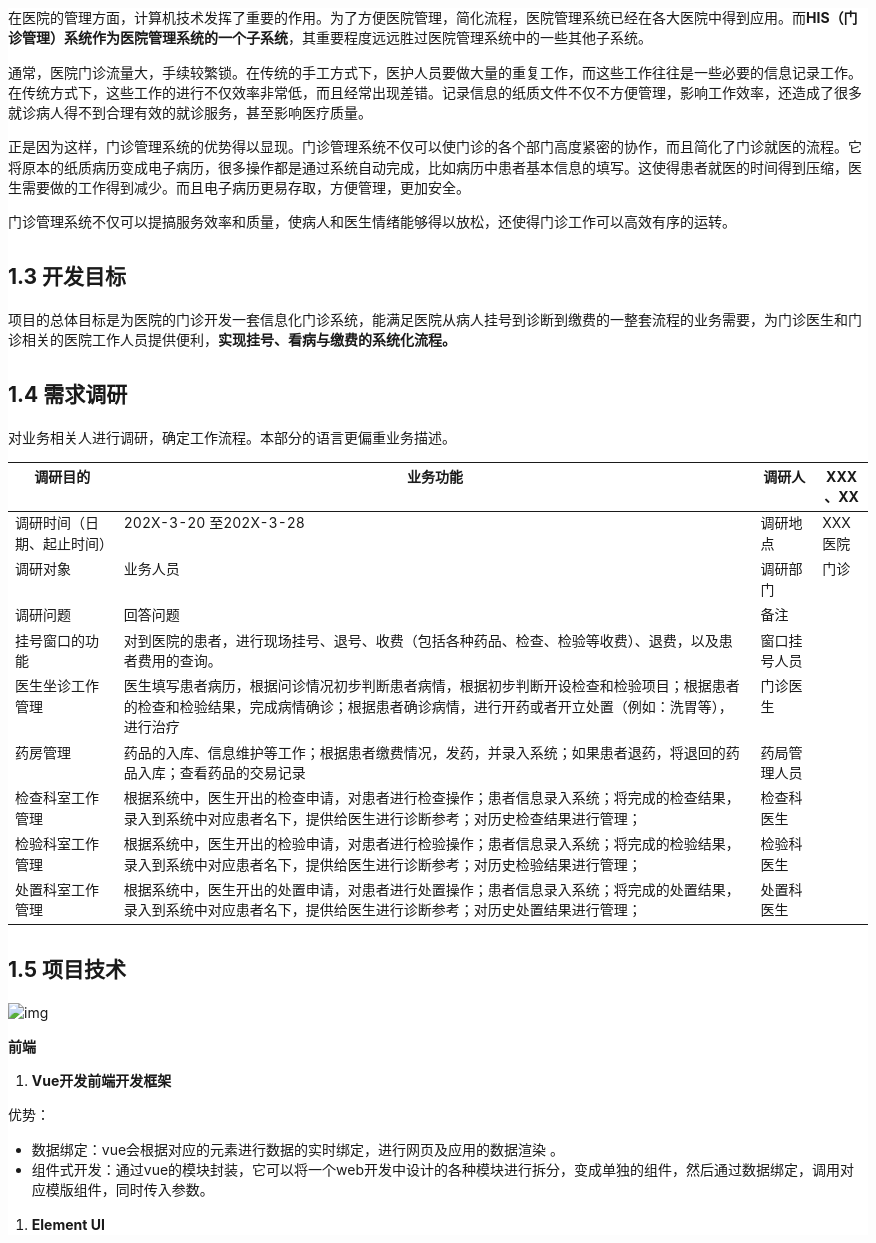 ​     在医院的管理方面，计算机技术发挥了重要的作用。为了方便医院管理，简化流程，医院管理系统已经在各大医院中得到应用。而**HIS（门诊管理）系统作为医院管理系统的一个子系统**，其重要程度远远胜过医院管理系统中的一些其他子系统。

​      通常，医院门诊流量大，手续较繁锁。在传统的手工方式下，医护人员要做大量的重复工作，而这些工作往往是一些必要的信息记录工作。在传统方式下，这些工作的进行不仅效率非常低，而且经常出现差错。记录信息的纸质文件不仅不方便管理，影响工作效率，还造成了很多就诊病人得不到合理有效的就诊服务，甚至影响医疗质量。

​     正是因为这样，门诊管理系统的优势得以显现。门诊管理系统不仅可以使门诊的各个部门高度紧密的协作，而且简化了门诊就医的流程。它将原本的纸质病历变成电子病历，很多操作都是通过系统自动完成，比如病历中患者基本信息的填写。这使得患者就医的时间得到压缩，医生需要做的工作得到减少。而且电子病历更易存取，方便管理，更加安全。

​      门诊管理系统不仅可以提搞服务效率和质量，使病人和医生情绪能够得以放松，还使得门诊工作可以高效有序的运转。

## 1.3 开发目标

​     项目的总体目标是为医院的门诊开发一套信息化门诊系统，能满足医院从病人挂号到诊断到缴费的一整套流程的业务需要，为门诊医生和门诊相关的医院工作人员提供便利，**实现挂号、看病与缴费的系统化流程。**

## 1.4 需求调研

对业务相关人进行调研，确定工作流程。本部分的语言更偏重业务描述。

| 调研目的                   | 业务功能                                                     | 调研人       | XXX、XX |
| -------------------------- | ------------------------------------------------------------ | ------------ | ------- |
| 调研时间（日期、起止时间） | 202X-3-20 至202X-3-28                                        | 调研地点     | XXX医院 |
| 调研对象                   | 业务人员                                                     | 调研部门     | 门诊    |
| 调研问题                   | 回答问题                                                     | 备注         |         |
| 挂号窗口的功能             | 对到医院的患者，进行现场挂号、退号、收费（包括各种药品、检查、检验等收费）、退费，以及患者费用的查询。 | 窗口挂号人员 |         |
| 医生坐诊工作管理           | 医生填写患者病历，根据问诊情况初步判断患者病情，根据初步判断开设检查和检验项目；根据患者的检查和检验结果，完成病情确诊；根据患者确诊病情，进行开药或者开立处置（例如：洗胃等），进行治疗 | 门诊医生     |         |
| 药房管理                   | 药品的入库、信息维护等工作；根据患者缴费情况，发药，并录入系统；如果患者退药，将退回的药品入库；查看药品的交易记录 | 药局管理人员 |         |
| 检查科室工作管理           | 根据系统中，医生开出的检查申请，对患者进行检查操作；患者信息录入系统；将完成的检查结果，录入到系统中对应患者名下，提供给医生进行诊断参考；对历史检查结果进行管理； | 检查科医生   |         |
| 检验科室工作管理           | 根据系统中，医生开出的检验申请，对患者进行检验操作；患者信息录入系统；将完成的检验结果，录入到系统中对应患者名下，提供给医生进行诊断参考；对历史检验结果进行管理； | 检验科医生   |         |
| 处置科室工作管理           | 根据系统中，医生开出的处置申请，对患者进行处置操作；患者信息录入系统；将完成的处置结果，录入到系统中对应患者名下，提供给医生进行诊断参考；对历史处置结果进行管理； | 处置科医生   |         |



## 1.5 项目技术

![img](https://cdn.nlark.com/yuque/0/2022/png/955151/1653283266757-2f6aa095-9e02-4c35-8f23-973d3434c811.png?x-oss-process=image%2Fwatermark%2Ctype_d3F5LW1pY3JvaGVp%2Csize_28%2Ctext_TmV1ZWR1%2Ccolor_FFFFFF%2Cshadow_50%2Ct_80%2Cg_se%2Cx_10%2Cy_10)

**前端**

1. **Vue开发前端开发框架**

优势：

- 数据绑定：vue会根据对应的元素进行数据的实时绑定，进行网页及应用的数据渲染 。
- 组件式开发：通过vue的模块封装，它可以将一个web开发中设计的各种模块进行拆分，变成单独的组件，然后通过数据绑定，调用对应模版组件，同时传入参数。

1. **Element UI**
